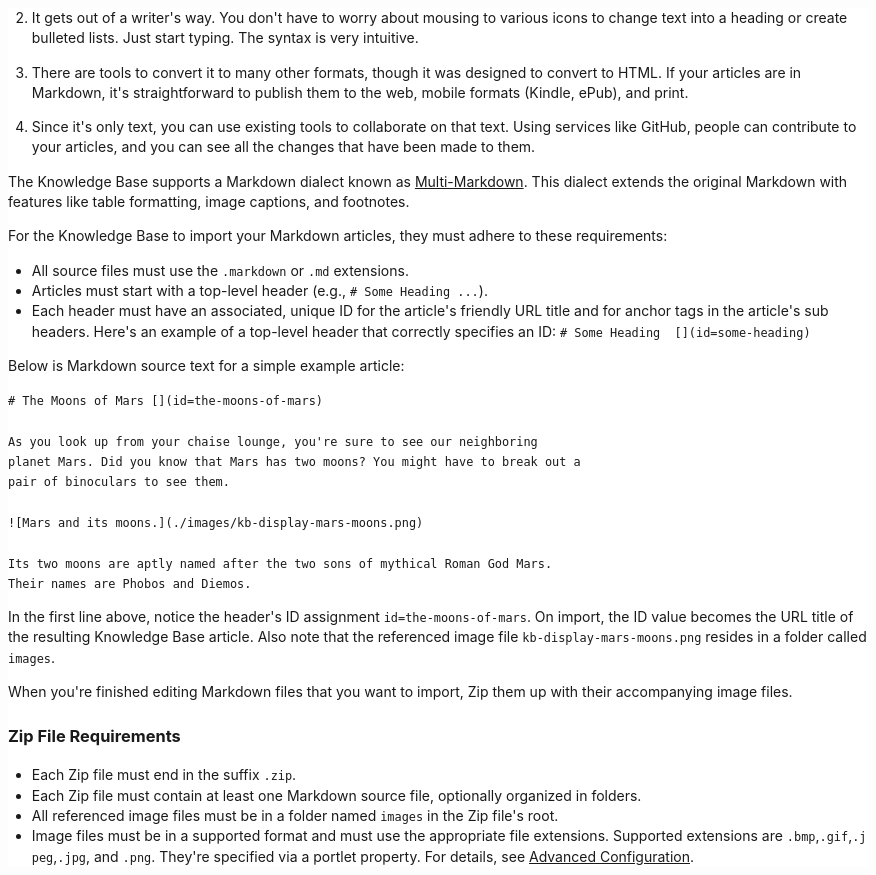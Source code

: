 2.  It gets out of a writer's way. You don't have to worry about mousing to
    various icons to change text into a heading or create bulleted lists. Just start
    typing. The syntax is very intuitive. 

3.  There are tools to convert it to many other formats, though it was designed
    to convert to HTML. If your articles are in Markdown, it's straightforward to
    publish them to the web, mobile formats (Kindle, ePub), and print. 

4.  Since it's only text, you can use existing tools to collaborate on that
    text. Using services like GitHub, people can contribute to your articles, and
    you can see all the changes that have been made to them. 

The Knowledge Base supports a Markdown dialect known as
[Multi-Markdown](http://fletcher.github.io/MultiMarkdown-4/). This dialect
extends the original Markdown with features like table formatting, image
captions, and footnotes. 

For the Knowledge Base to import your Markdown articles, they must adhere to
these requirements: 

- All source files must use the `.markdown` or `.md` extensions.
- Articles must start with a top-level header (e.g., `# Some
Heading ...`). 
- Each header must have an associated, unique ID for the article's friendly URL
title and for anchor tags in the article's sub headers. Here's an example of
a top-level header that correctly specifies an ID: `# Some Heading  [](id=some-heading)`

Below is Markdown source text for a simple example article: 

    # The Moons of Mars [](id=the-moons-of-mars)

    As you look up from your chaise lounge, you're sure to see our neighboring
    planet Mars. Did you know that Mars has two moons? You might have to break out a
    pair of binoculars to see them.

    ![Mars and its moons.](./images/kb-display-mars-moons.png)

    Its two moons are aptly named after the two sons of mythical Roman God Mars.
    Their names are Phobos and Diemos.

In the first line above, notice the header's ID assignment
`id=the-moons-of-mars`. On import, the ID value becomes the URL title of the
resulting Knowledge Base article. Also note that the referenced image file
`kb-display-mars-moons.png` resides in a folder called `images`. 

When you're finished editing Markdown files that you want to import, Zip them up
with their accompanying image files. 

### Zip File Requirements [](id=zip-file-requirements)

-  Each Zip file must end in the suffix `.zip`.
-  Each Zip file must contain at least one Markdown source file, optionally
   organized in folders.
-  All referenced image files must be in a folder named `images` in the Zip
   file's root. 
-  Image files must be in a supported format and must use the appropriate file
   extensions. Supported extensions are `.bmp`,`.gif`,`.jpeg`,`.jpg`, and
   `.png`. They're specified via a portlet property. For details, see [Advanced Configuration](/discover/portal/-/knowledge_base/6-2/knowledge-base#advanced-configuration).
